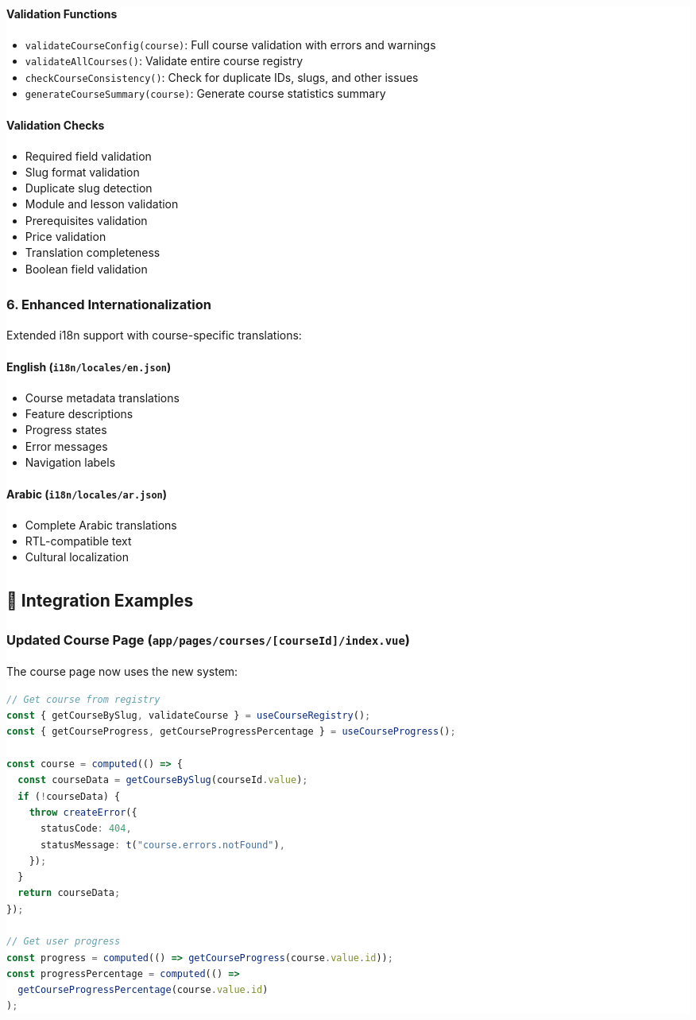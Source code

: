#### Validation Functions

- `validateCourseConfig(course)`: Full course validation with errors and warnings
- `validateAllCourses()`: Validate entire course registry
- `checkCourseConsistency()`: Check for duplicate IDs, slugs, and other issues
- `generateCourseSummary(course)`: Generate course statistics summary

#### Validation Checks

- Required field validation
- Slug format validation
- Duplicate slug detection
- Module and lesson validation
- Prerequisites validation
- Price validation
- Translation completeness
- Boolean field validation

### 6. Enhanced Internationalization

Extended i18n support with course-specific translations:

#### English (`i18n/locales/en.json`)

- Course metadata translations
- Feature descriptions
- Progress states
- Error messages
- Navigation labels

#### Arabic (`i18n/locales/ar.json`)

- Complete Arabic translations
- RTL-compatible text
- Cultural localization

## 🚀 Integration Examples

### Updated Course Page (`app/pages/courses/[courseId]/index.vue`)

The course page now uses the new system:

```typescript
// Get course from registry
const { getCourseBySlug, validateCourse } = useCourseRegistry();
const { getCourseProgress, getCourseProgressPercentage } = useCourseProgress();

const course = computed(() => {
  const courseData = getCourseBySlug(courseId.value);
  if (!courseData) {
    throw createError({
      statusCode: 404,
      statusMessage: t("course.errors.notFound"),
    });
  }
  return courseData;
});

// Get user progress
const progress = computed(() => getCourseProgress(course.value.id));
const progressPercentage = computed(() =>
  getCourseProgressPercentage(course.value.id)
);
```
